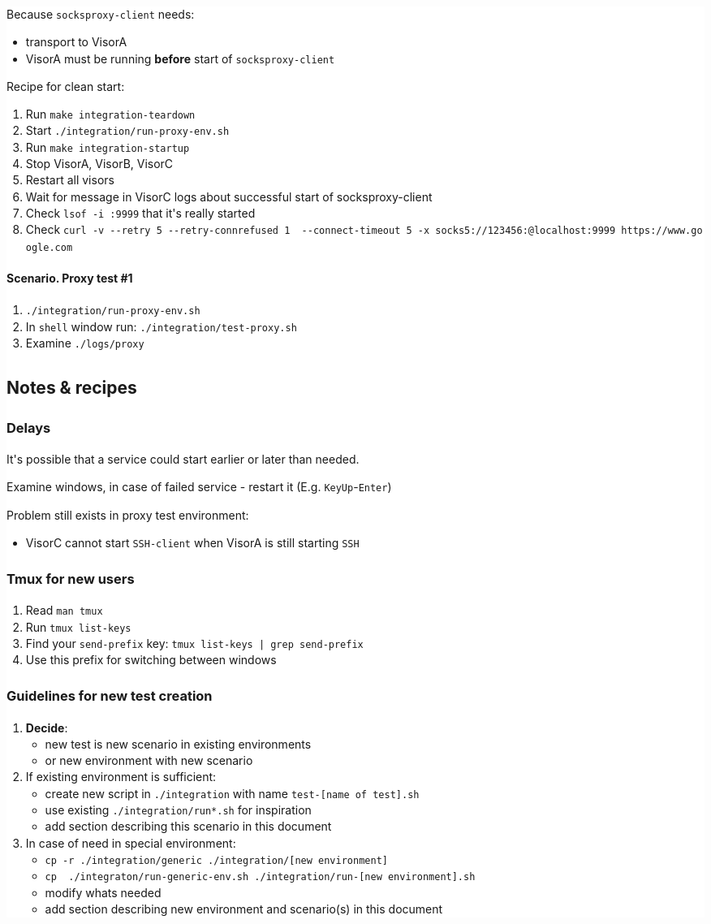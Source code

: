 Because `socksproxy-client` needs:
- transport to VisorA
- VisorA must be running **before** start of `socksproxy-client`

Recipe for clean start:

1. Run `make integration-teardown`
2. Start `./integration/run-proxy-env.sh`
3. Run `make integration-startup`
4. Stop VisorA, VisorB, VisorC
5. Restart all visors
6. Wait for message in VisorC logs about successful start of
socksproxy-client
7. Check `lsof -i :9999` that it's really started
8. Check `curl -v --retry 5 --retry-connrefused 1  --connect-timeout 5 -x socks5://123456:@localhost:9999 https://www.google.com`


#### Scenario. Proxy test #1

1. `./integration/run-proxy-env.sh`
2. In `shell` window run: `./integration/test-proxy.sh`
3. Examine `./logs/proxy`

## Notes & recipes

### Delays

It's possible that a service could start earlier or later than needed.

Examine windows,  in case of failed service - restart it (E.g. `KeyUp`-`Enter`)

Problem still exists in proxy test environment:
  - VisorC cannot start `SSH-client` when VisorA is still starting `SSH`

### Tmux for new users

1. Read `man tmux`
2. Run `tmux list-keys`
3. Find your `send-prefix` key: `tmux list-keys | grep send-prefix`
4. Use this prefix for switching between windows

### Guidelines for new test creation 

1. **Decide**:   
   - new test is new scenario in existing environments 
   - or new environment with new scenario
2. If existing environment is sufficient: 
   - create new script in `./integration` with name `test-[name of test].sh`
   - use existing `./integration/run*.sh` for inspiration
   - add section describing this scenario in this document
3. In case of need in special environment:
   - `cp -r ./integration/generic ./integration/[new environment]`
   - `cp  ./integraton/run-generic-env.sh ./integration/run-[new environment].sh`
   - modify whats needed
   - add section describing new environment and scenario(s) in this document
